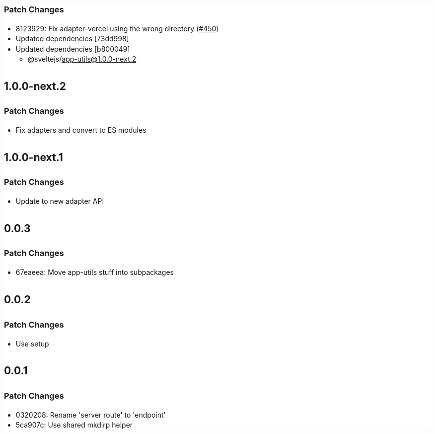 ### Patch Changes

- 8123929: Fix adapter-vercel using the wrong directory ([#450](https://github.com/sveltejs/kit/pull/450))
- Updated dependencies [73dd998]
- Updated dependencies [b800049]
  - @sveltejs/app-utils@1.0.0-next.2

## 1.0.0-next.2

### Patch Changes

- Fix adapters and convert to ES modules

## 1.0.0-next.1

### Patch Changes

- Update to new adapter API

## 0.0.3

### Patch Changes

- 67eaeea: Move app-utils stuff into subpackages

## 0.0.2

### Patch Changes

- Use setup

## 0.0.1

### Patch Changes

- 0320208: Rename 'server route' to 'endpoint'
- 5ca907c: Use shared mkdirp helper
